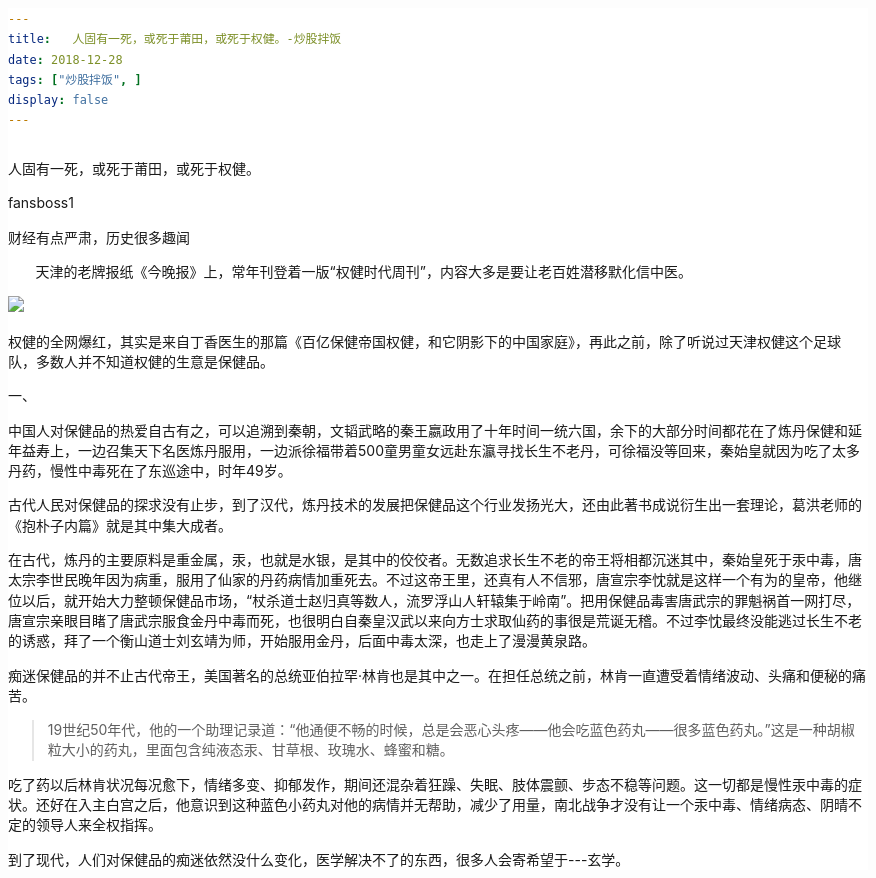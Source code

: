 ```yaml
---
title:   人固有一死，或死于莆田，或死于权健。-炒股拌饭
date: 2018-12-28
tags: ["炒股拌饭", ]
display: false
---
```



## 



人固有一死，或死于莆田，或死于权健。




fansboss1




财经有点严肃，历史很多趣闻


&nbsp; &nbsp; &nbsp; &nbsp;天津的老牌报纸《今晚报》上，常年刊登着一版“权健时代周刊”，内容大多是要让老百姓潜移默化信中医。

<img class="" data-copyright="0" data-ratio="0.5933263816475496" data-s="300,640" src="https://mmbiz.qpic.cn/mmbiz_png/BSbL23YpK40kcG1Nv1w7df5QwLv6QSTVPEVoicSia4USevAIOP6ukpqLibagRKbAhdjWqyIyBPjmF4zF2Veah8OZw/640?wx_fmt=png" data-type="png" data-w="959" style=""/>



权健的全网爆红，其实是来自丁香医生的那篇《百亿保健帝国权健，和它阴影下的中国家庭》，再此之前，除了听说过天津权健这个足球队，多数人并不知道权健的生意是保健品。



一、



中国人对保健品的热爱自古有之，可以追溯到秦朝，文韬武略的秦王嬴政用了十年时间一统六国，余下的大部分时间都花在了炼丹保健和延年益寿上，一边召集天下名医炼丹服用，一边派徐福带着500童男童女远赴东瀛寻找长生不老丹，可徐福没等回来，秦始皇就因为吃了太多丹药，慢性中毒死在了东巡途中，时年49岁。



古代人民对保健品的探求没有止步，到了汉代，炼丹技术的发展把保健品这个行业发扬光大，还由此著书成说衍生出一套理论，葛洪老师的《抱朴子内篇》就是其中集大成者。



在古代，炼丹的主要原料是重金属，汞，也就是水银，是其中的佼佼者。无数追求长生不老的帝王将相都沉迷其中，秦始皇死于汞中毒，唐太宗李世民晚年因为病重，服用了仙家的丹药病情加重死去。不过这帝王里，还真有人不信邪，唐宣宗李忱就是这样一个有为的皇帝，他继位以后，就开始大力整顿保健品市场，“杖杀道士赵归真等数人，流罗浮山人轩辕集于岭南”。把用保健品毒害唐武宗的罪魁祸首一网打尽，唐宣宗亲眼目睹了唐武宗服食金丹中毒而死，也很明白自秦皇汉武以来向方士求取仙药的事很是荒诞无稽。不过李忱最终没能逃过长生不老的诱惑，拜了一个衡山道士刘玄靖为师，开始服用金丹，后面中毒太深，也走上了漫漫黄泉路。



痴迷保健品的并不止古代帝王，美国著名的总统亚伯拉罕·林肯也是其中之一。在担任总统之前，林肯一直遭受着情绪波动、头痛和便秘的痛苦。



> 19世纪50年代，他的一个助理记录道：“他通便不畅的时候，总是会恶心头疼——他会吃蓝色药丸——很多蓝色药丸。”这是一种胡椒粒大小的药丸，里面包含纯液态汞、甘草根、玫瑰水、蜂蜜和糖。



吃了药以后林肯状况每况愈下，情绪多变、抑郁发作，期间还混杂着狂躁、失眠、肢体震颤、步态不稳等问题。这一切都是慢性汞中毒的症状。还好在入主白宫之后，他意识到这种蓝色小药丸对他的病情并无帮助，减少了用量，南北战争才没有让一个汞中毒、情绪病态、阴晴不定的领导人来全权指挥。



到了现代，人们对保健品的痴迷依然没什么变化，医学解决不了的东西，很多人会寄希望于---玄学。
